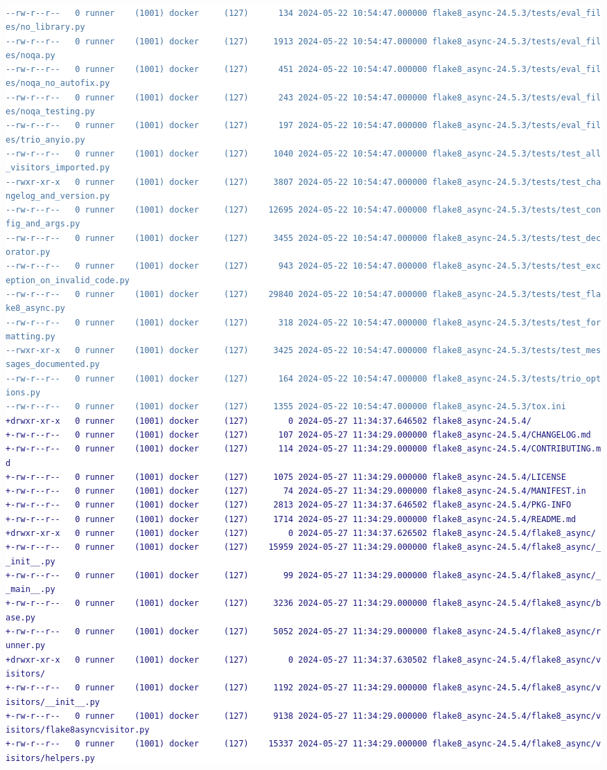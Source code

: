 ```diff
--rw-r--r--   0 runner    (1001) docker     (127)      134 2024-05-22 10:54:47.000000 flake8_async-24.5.3/tests/eval_files/no_library.py
--rw-r--r--   0 runner    (1001) docker     (127)     1913 2024-05-22 10:54:47.000000 flake8_async-24.5.3/tests/eval_files/noqa.py
--rw-r--r--   0 runner    (1001) docker     (127)      451 2024-05-22 10:54:47.000000 flake8_async-24.5.3/tests/eval_files/noqa_no_autofix.py
--rw-r--r--   0 runner    (1001) docker     (127)      243 2024-05-22 10:54:47.000000 flake8_async-24.5.3/tests/eval_files/noqa_testing.py
--rw-r--r--   0 runner    (1001) docker     (127)      197 2024-05-22 10:54:47.000000 flake8_async-24.5.3/tests/eval_files/trio_anyio.py
--rw-r--r--   0 runner    (1001) docker     (127)     1040 2024-05-22 10:54:47.000000 flake8_async-24.5.3/tests/test_all_visitors_imported.py
--rwxr-xr-x   0 runner    (1001) docker     (127)     3807 2024-05-22 10:54:47.000000 flake8_async-24.5.3/tests/test_changelog_and_version.py
--rw-r--r--   0 runner    (1001) docker     (127)    12695 2024-05-22 10:54:47.000000 flake8_async-24.5.3/tests/test_config_and_args.py
--rw-r--r--   0 runner    (1001) docker     (127)     3455 2024-05-22 10:54:47.000000 flake8_async-24.5.3/tests/test_decorator.py
--rw-r--r--   0 runner    (1001) docker     (127)      943 2024-05-22 10:54:47.000000 flake8_async-24.5.3/tests/test_exception_on_invalid_code.py
--rw-r--r--   0 runner    (1001) docker     (127)    29840 2024-05-22 10:54:47.000000 flake8_async-24.5.3/tests/test_flake8_async.py
--rw-r--r--   0 runner    (1001) docker     (127)      318 2024-05-22 10:54:47.000000 flake8_async-24.5.3/tests/test_formatting.py
--rwxr-xr-x   0 runner    (1001) docker     (127)     3425 2024-05-22 10:54:47.000000 flake8_async-24.5.3/tests/test_messages_documented.py
--rw-r--r--   0 runner    (1001) docker     (127)      164 2024-05-22 10:54:47.000000 flake8_async-24.5.3/tests/trio_options.py
--rw-r--r--   0 runner    (1001) docker     (127)     1355 2024-05-22 10:54:47.000000 flake8_async-24.5.3/tox.ini
+drwxr-xr-x   0 runner    (1001) docker     (127)        0 2024-05-27 11:34:37.646502 flake8_async-24.5.4/
+-rw-r--r--   0 runner    (1001) docker     (127)      107 2024-05-27 11:34:29.000000 flake8_async-24.5.4/CHANGELOG.md
+-rw-r--r--   0 runner    (1001) docker     (127)      114 2024-05-27 11:34:29.000000 flake8_async-24.5.4/CONTRIBUTING.md
+-rw-r--r--   0 runner    (1001) docker     (127)     1075 2024-05-27 11:34:29.000000 flake8_async-24.5.4/LICENSE
+-rw-r--r--   0 runner    (1001) docker     (127)       74 2024-05-27 11:34:29.000000 flake8_async-24.5.4/MANIFEST.in
+-rw-r--r--   0 runner    (1001) docker     (127)     2813 2024-05-27 11:34:37.646502 flake8_async-24.5.4/PKG-INFO
+-rw-r--r--   0 runner    (1001) docker     (127)     1714 2024-05-27 11:34:29.000000 flake8_async-24.5.4/README.md
+drwxr-xr-x   0 runner    (1001) docker     (127)        0 2024-05-27 11:34:37.626502 flake8_async-24.5.4/flake8_async/
+-rw-r--r--   0 runner    (1001) docker     (127)    15959 2024-05-27 11:34:29.000000 flake8_async-24.5.4/flake8_async/__init__.py
+-rw-r--r--   0 runner    (1001) docker     (127)       99 2024-05-27 11:34:29.000000 flake8_async-24.5.4/flake8_async/__main__.py
+-rw-r--r--   0 runner    (1001) docker     (127)     3236 2024-05-27 11:34:29.000000 flake8_async-24.5.4/flake8_async/base.py
+-rw-r--r--   0 runner    (1001) docker     (127)     5052 2024-05-27 11:34:29.000000 flake8_async-24.5.4/flake8_async/runner.py
+drwxr-xr-x   0 runner    (1001) docker     (127)        0 2024-05-27 11:34:37.630502 flake8_async-24.5.4/flake8_async/visitors/
+-rw-r--r--   0 runner    (1001) docker     (127)     1192 2024-05-27 11:34:29.000000 flake8_async-24.5.4/flake8_async/visitors/__init__.py
+-rw-r--r--   0 runner    (1001) docker     (127)     9138 2024-05-27 11:34:29.000000 flake8_async-24.5.4/flake8_async/visitors/flake8asyncvisitor.py
+-rw-r--r--   0 runner    (1001) docker     (127)    15337 2024-05-27 11:34:29.000000 flake8_async-24.5.4/flake8_async/visitors/helpers.py
```
